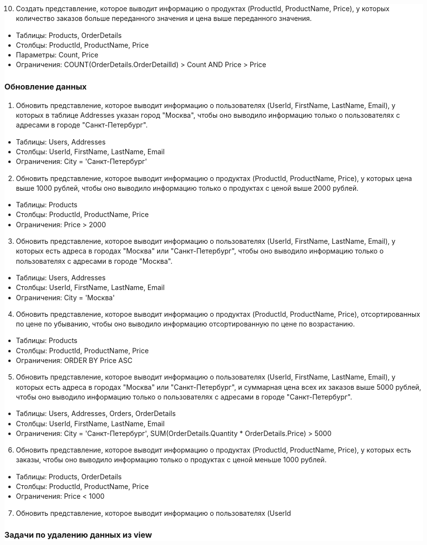 10. Создать представление, которое выводит информацию о продуктах (ProductId, ProductName, Price), у которых количество заказов больше переданного значения и цена выше переданного значения.
- Таблицы: Products, OrderDetails
- Столбцы: ProductId, ProductName, Price
- Параметры: Count, Price
- Ограничения: COUNT(OrderDetails.OrderDetailId) > Count AND Price > Price

### Обновление данных

1. Обновить представление, которое выводит информацию о пользователях (UserId, FirstName, LastName, Email), у которых в таблице Addresses указан город "Москва", чтобы оно выводило информацию только о пользователях с адресами в городе "Санкт-Петербург".
- Таблицы: Users, Addresses
- Столбцы: UserId, FirstName, LastName, Email
- Ограничения: City = 'Санкт-Петербург'

2. Обновить представление, которое выводит информацию о продуктах (ProductId, ProductName, Price), у которых цена выше 1000 рублей, чтобы оно выводило информацию только о продуктах с ценой выше 2000 рублей.
- Таблицы: Products
- Столбцы: ProductId, ProductName, Price
- Ограничения: Price > 2000

3. Обновить представление, которое выводит информацию о пользователях (UserId, FirstName, LastName, Email), у которых есть адреса в городах "Москва" или "Санкт-Петербург", чтобы оно выводило информацию только о пользователях с адресами в городе "Москва".
- Таблицы: Users, Addresses
- Столбцы: UserId, FirstName, LastName, Email
- Ограничения: City = 'Москва'

4. Обновить представление, которое выводит информацию о продуктах (ProductId, ProductName, Price), отсортированных по цене по убыванию, чтобы оно выводило информацию отсортированную по цене по возрастанию.
- Таблицы: Products
- Столбцы: ProductId, ProductName, Price
- Ограничения: ORDER BY Price ASC

5. Обновить представление, которое выводит информацию о пользователях (UserId, FirstName, LastName, Email), у которых есть адреса в городах "Москва" или "Санкт-Петербург", и суммарная цена всех их заказов выше 5000 рублей, чтобы оно выводило информацию только о пользователях с адресами в городе "Санкт-Петербург".
- Таблицы: Users, Addresses, Orders, OrderDetails
- Столбцы: UserId, FirstName, LastName, Email
- Ограничения: City = 'Санкт-Петербург', SUM(OrderDetails.Quantity * OrderDetails.Price) > 5000

6. Обновить представление, которое выводит информацию о продуктах (ProductId, ProductName, Price), у которых есть заказы, чтобы оно выводило информацию только о продуктах с ценой меньше 1000 рублей.
- Таблицы: Products, OrderDetails
- Столбцы: ProductId, ProductName, Price
- Ограничения: Price < 1000

7. Обновить представление, которое выводит информацию о пользователях (UserId

### Задачи по удалению данных из view
